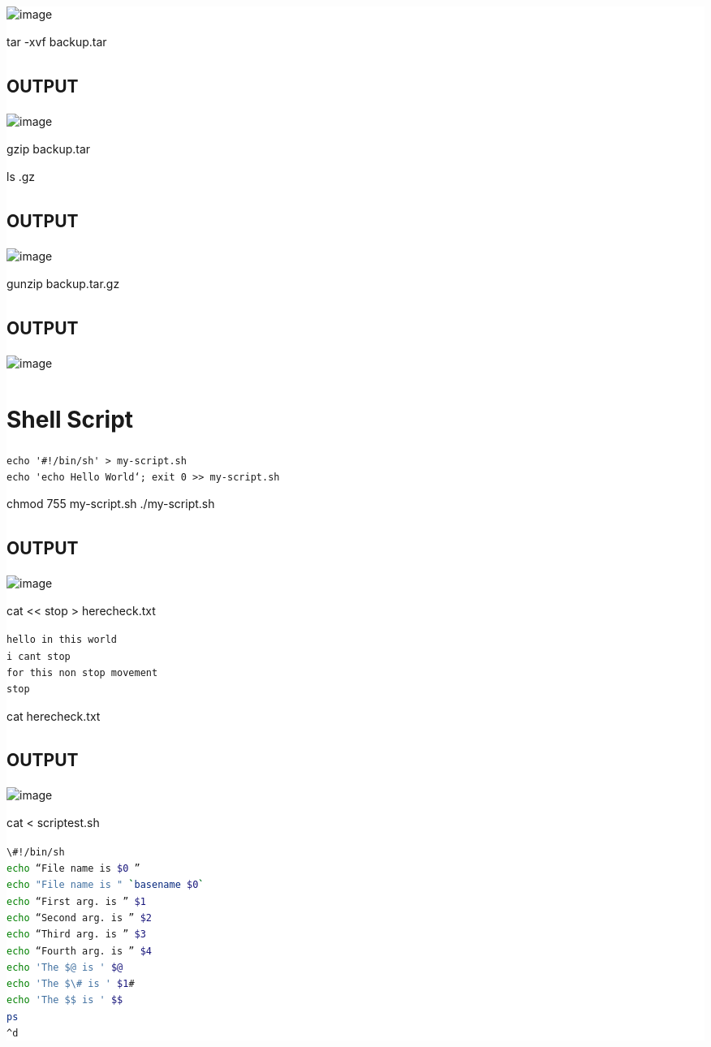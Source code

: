 ![image](https://github.com/user-attachments/assets/de259800-46ba-42ff-bea8-f9f7505ff76a)


tar -xvf backup.tar
## OUTPUT

![image](https://github.com/user-attachments/assets/8f870a1a-c754-4907-864b-a54ee73f2589)

gzip backup.tar

ls .gz
## OUTPUT

 ![image](https://github.com/user-attachments/assets/13152e0e-8314-4350-a07a-1b77cf7223ac)

gunzip backup.tar.gz
## OUTPUT


 ![image](https://github.com/user-attachments/assets/616e0339-ff35-4d10-8300-4aecb8be489a)

# Shell Script
```
echo '#!/bin/sh' > my-script.sh
echo 'echo Hello World‘; exit 0 >> my-script.sh
```
chmod 755 my-script.sh
./my-script.sh
## OUTPUT

![image](https://github.com/user-attachments/assets/2b2a9541-b171-4140-a8ed-202630a0d7a2)

 
cat << stop > herecheck.txt
```
hello in this world
i cant stop
for this non stop movement
stop
```

cat herecheck.txt
## OUTPUT


![image](https://github.com/user-attachments/assets/fb359425-74db-41ff-9a31-1c2d2ef2f876)

cat < scriptest.sh 
```bash
\#!/bin/sh
echo “File name is $0 ”
echo "File name is " `basename $0`
echo “First arg. is ” $1
echo “Second arg. is ” $2
echo “Third arg. is ” $3
echo “Fourth arg. is ” $4
echo 'The $@ is ' $@
echo 'The $\# is ' $1#
echo 'The $$ is ' $$
ps
^d
 ```